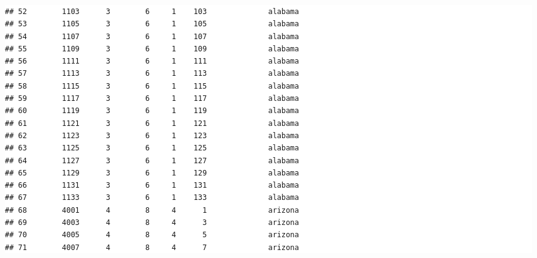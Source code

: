     ## 52        1103      3        6     1    103              alabama
    ## 53        1105      3        6     1    105              alabama
    ## 54        1107      3        6     1    107              alabama
    ## 55        1109      3        6     1    109              alabama
    ## 56        1111      3        6     1    111              alabama
    ## 57        1113      3        6     1    113              alabama
    ## 58        1115      3        6     1    115              alabama
    ## 59        1117      3        6     1    117              alabama
    ## 60        1119      3        6     1    119              alabama
    ## 61        1121      3        6     1    121              alabama
    ## 62        1123      3        6     1    123              alabama
    ## 63        1125      3        6     1    125              alabama
    ## 64        1127      3        6     1    127              alabama
    ## 65        1129      3        6     1    129              alabama
    ## 66        1131      3        6     1    131              alabama
    ## 67        1133      3        6     1    133              alabama
    ## 68        4001      4        8     4      1              arizona
    ## 69        4003      4        8     4      3              arizona
    ## 70        4005      4        8     4      5              arizona
    ## 71        4007      4        8     4      7              arizona